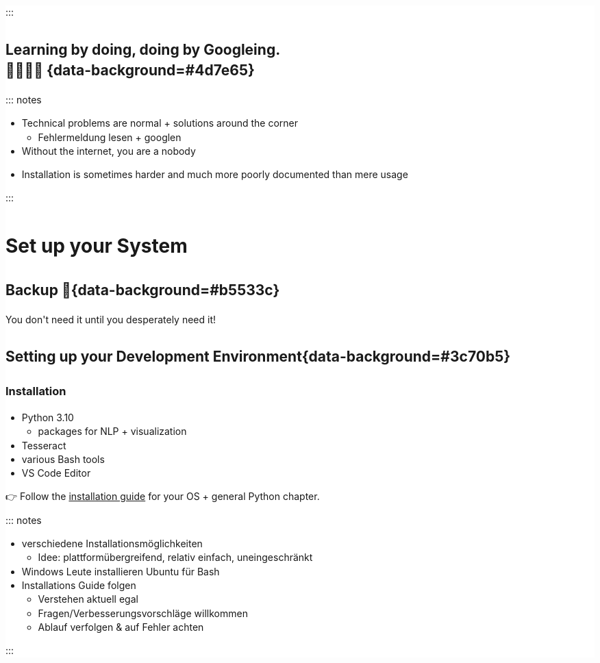 :::

## Learning by doing, doing by Googleing. <br>:woman_cartwheeling::man_cartwheeling: {data-background=#4d7e65}

::: notes

- Technical problems are normal + solutions around the corner
  - Fehlermeldung lesen + googlen
- Without the internet, you are a nobody

* Installation is sometimes harder and much more poorly documented than mere usage

:::



# Set up your System

## Backup :japanese_ogre:{data-background=#b5533c}

You don't need it until you desperately need it!



## Setting up your Development Environment{data-background=#3c70b5}

### Installation

- Python 3.10
  - packages for NLP + visualization
- Tesseract
- various Bash tools
- VS Code Editor



:point_right: Follow the [installation guide](https://aflueckiger.github.io/KED2023/materials/installation_guide.pdf) for your OS + general Python chapter.



::: notes

- verschiedene Installationsmöglichkeiten
  - Idee: plattformübergreifend, relativ einfach, uneingeschränkt
- Windows Leute installieren Ubuntu für Bash
- Installations Guide folgen
  - Verstehen aktuell egal
  - Fragen/Verbesserungsvorschläge willkommen
  - Ablauf verfolgen & auf Fehler achten

:::


